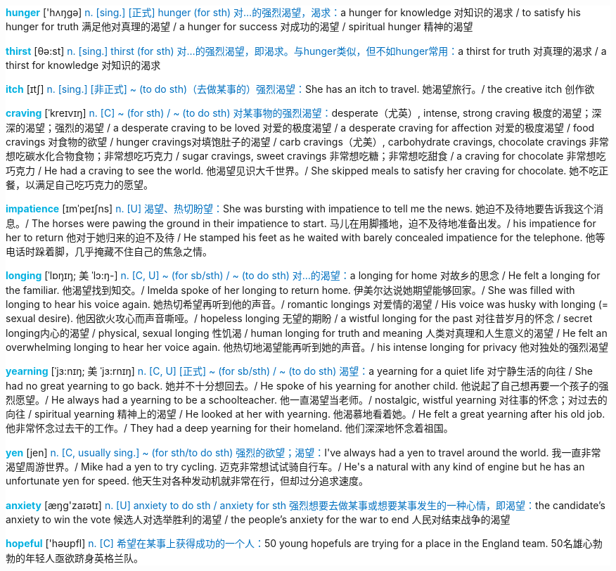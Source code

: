 <font color="sky blue">**hunger**</font> ['hʌŋɡə] 
<font color="#0070c0">n. [sing.] [正式] hunger (for sth) 对…的强烈渴望，渴求：</font>a hunger for knowledge 对知识的渴求 / to satisfy his hunger for truth 满足他对真理的渴望 / a hunger for success 对成功的渴望 / spiritual hunger 精神的渴望

<font color="sky blue">**thirst**</font> [θə:st] 
<font color="#0070c0">n. [sing.] thirst (for sth) 对…的强烈渴望，即渴求。与hunger类似，但不如hunger常用：</font>a thirst for truth 对真理的渴求 / a thirst for knowledge 对知识的渴求
               
<font color="sky blue">**itch**</font> [ɪtʃ]
<font color="#0070c0">n. [sing.] [非正式] ~ (to do sth)（去做某事的）强烈渴望：</font>She has an itch to travel. 她渴望旅行。/ the creative itch 创作欲

<font color="sky blue">**craving**</font> [ˈkreɪvɪŋ]
<font color="#0070c0">n. [C] ~ (for sth) / ~ (to do sth) 对某事物的强烈渴望：</font>desperate（尤英）, intense, strong craving 极度的渴望；深深的渴望；强烈的渴望 / a desperate craving to be loved 对爱的极度渴望 / a desperate craving for affection 对爱的极度渴望 / food cravings 对食物的欲望 / hunger cravings对填饱肚子的渴望 / carb cravings（尤美）, carbohydrate cravings, chocolate cravings 非常想吃碳水化合物食物；非常想吃巧克力 / sugar cravings, sweet cravings 非常想吃糖；非常想吃甜食 / a craving for chocolate 非常想吃巧克力 / He had a craving to see the world. 他渴望见识大千世界。/ She skipped meals to satisfy her craving for chocolate. 她不吃正餐，以满足自己吃巧克力的愿望。
          
<font color="sky blue">**impatience**</font> [ɪmˈpeɪʃns]
<font color="#0070c0">n. [U] 渴望、热切盼望：</font>She was bursting with impatience to tell me the news. 她迫不及待地要告诉我这个消息。/ The horses were pawing the ground in their impatience to start. 马儿在用脚搔地，迫不及待地准备出发。/ his impatience for her to return 他对于她归来的迫不及待 / He stamped his feet as he waited with barely concealed impatience for the telephone. 他等电话时跺着脚，几乎掩藏不住自己的焦急之情。

<font color="sky blue">**longing**</font> [ˈlɒŋɪŋ; 美 ˈlɔ:ŋ-]
<font color="#0070c0">n. [C, U] ~ (for sb/sth) / ~ (to do sth) 对…的渴望：</font>a longing for home 对故乡的思念 / He felt a longing for the familiar. 他渴望找到知交。/ Imelda spoke of her longing to return home. 伊美尔达说她期望能够回家。/ She was filled with longing to hear his voice again. 她热切希望再听到他的声音。/ romantic longings 对爱情的渴望 / His voice was husky with longing (= sexual desire). 他因欲火攻心而声音嘶哑。/ hopeless longing 无望的期盼 / a wistful longing for the past 对往昔岁月的怀念 / secret longing内心的渴望 / physical, sexual longing 性饥渴 / human longing for truth and meaning 人类对真理和人生意义的渴望 / He felt an overwhelming longing to hear her voice again. 他热切地渴望能再听到她的声音。/ his intense longing for privacy 他对独处的强烈渴望

<font color="sky blue">**yearning**</font> [ˈjɜ:nɪŋ; 美 ˈjɜ:rnɪŋ]
<font color="#0070c0">n. [C, U] [正式] ~ (for sb/sth) / ~ (to do sth) 渴望：</font>a yearning for a quiet life 对宁静生活的向往 / She had no great yearning to go back. 她并不十分想回去。/ He spoke of his yearning for another child. 他说起了自己想再要一个孩子的强烈愿望。/ He always had a yearning to be a schoolteacher. 他一直渴望当老师。/ nostalgic, wistful yearning 对往事的怀念；对过去的向往 / spiritual yearning 精神上的渴望 / He looked at her with yearning. 他渴慕地看着她。/ He felt a great yearning after his old job. 他非常怀念过去干的工作。/ They had a deep yearning for their homeland. 他们深深地怀念着祖国。
           
<font color="sky blue">**yen**</font> [jen]
<font color="#0070c0">n. [C, usually sing.] ~ (for sth/to do sth) 强烈的欲望；渴望：</font>I've always had a yen to travel around the world. 我一直非常渴望周游世界。/ Mike had a yen to try cycling. 迈克非常想试试骑自行车。/ He's a natural with any kind of engine but he has an unfortunate yen for speed. 他天生对各种发动机就非常在行，但却过分追求速度。

<font color="sky blue">**anxiety**</font> [æŋɡ'zaɪətɪ] 
<font color="#0070c0">n. [U] anxiety to do sth / anxiety for sth 强烈想要去做某事或想要某事发生的一种心情，即渴望：</font>the candidate’s anxiety to win the vote 候选人对选举胜利的渴望 / the people’s anxiety for the war to end 人民对结束战争的渴望

<font color="sky blue">**hopeful**</font> ['həʊpfl] 
<font color="#0070c0">n. [C] 希望在某事上获得成功的一个人：</font>50 young hopefuls are trying for a place in the England team. 50名雄心勃勃的年轻人亟欲跻身英格兰队。
